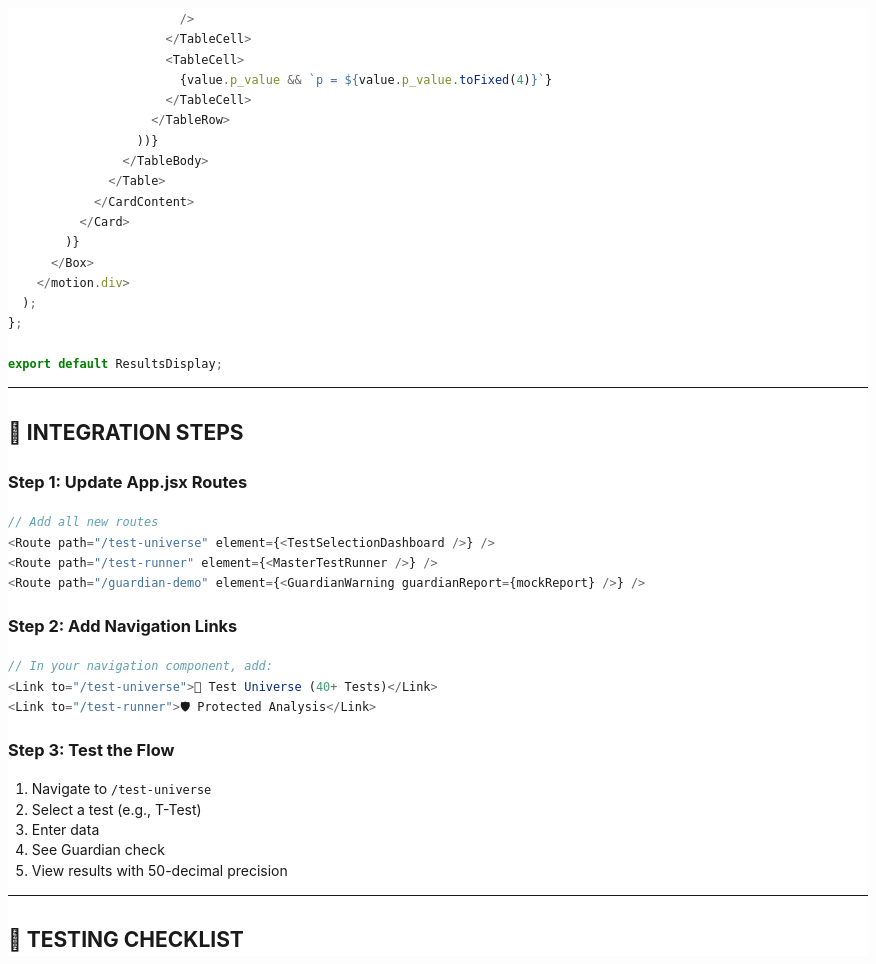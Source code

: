 ```javascript
                        />
                      </TableCell>
                      <TableCell>
                        {value.p_value && `p = ${value.p_value.toFixed(4)}`}
                      </TableCell>
                    </TableRow>
                  ))}
                </TableBody>
              </Table>
            </CardContent>
          </Card>
        )}
      </Box>
    </motion.div>
  );
};

export default ResultsDisplay;
```

---

## 🔄 INTEGRATION STEPS

### Step 1: Update App.jsx Routes
```javascript
// Add all new routes
<Route path="/test-universe" element={<TestSelectionDashboard />} />
<Route path="/test-runner" element={<MasterTestRunner />} />
<Route path="/guardian-demo" element={<GuardianWarning guardianReport={mockReport} />} />
```

### Step 2: Add Navigation Links
```javascript
// In your navigation component, add:
<Link to="/test-universe">🌌 Test Universe (40+ Tests)</Link>
<Link to="/test-runner">🛡️ Protected Analysis</Link>
```

### Step 3: Test the Flow
1. Navigate to `/test-universe`
2. Select a test (e.g., T-Test)
3. Enter data
4. See Guardian check
5. View results with 50-decimal precision

---

## 🧪 TESTING CHECKLIST
